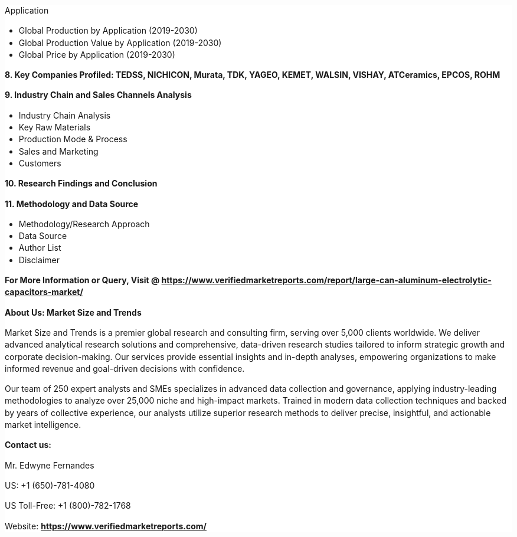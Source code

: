 Application</strong></p><ul><li>Global Production by Application (2019-2030)</li><li>Global Production Value by Application (2019-2030)</li><li>Global Price by Application (2019-2030)</li></ul><p><strong>8. Key Companies Profiled: TEDSS, NICHICON, Murata, TDK, YAGEO, KEMET, WALSIN, VISHAY, ATCeramics, EPCOS, ROHM</strong></p><p><strong>9. Industry Chain and Sales Channels Analysis</strong></p><ul><li>Industry Chain Analysis</li><li>Key Raw Materials</li><li>Production Mode &amp; Process</li><li>Sales and Marketing</li><li>Customers</li></ul><p><strong>10. Research Findings and Conclusion</strong></p><p><strong>11. Methodology and Data Source</strong></p><ul><li>Methodology/Research Approach</li><li>Data Source</li><li>Author List</li><li>Disclaimer</li></ul></p><p><strong>For More Information or Query, Visit @ <a href="https://www.verifiedmarketreports.com/report/large-can-aluminum-electrolytic-capacitors-market/">https://www.verifiedmarketreports.com/report/large-can-aluminum-electrolytic-capacitors-market/</a></strong></p><p><strong>About Us: Market Size and Trends</strong></p><p>Market Size and Trends is a premier global research and consulting firm, serving over 5,000 clients worldwide. We deliver advanced analytical research solutions and comprehensive, data-driven research studies tailored to inform strategic growth and corporate decision-making. Our services provide essential insights and in-depth analyses, empowering organizations to make informed revenue and goal-driven decisions with confidence.</p><p>Our team of 250 expert analysts and SMEs specializes in advanced data collection and governance, applying industry-leading methodologies to analyze over 25,000 niche and high-impact markets. Trained in modern data collection techniques and backed by years of collective experience, our analysts utilize superior research methods to deliver precise, insightful, and actionable market intelligence.</p><p><strong>Contact us:</strong></p><p>Mr. Edwyne Fernandes</p><p>US: +1 (650)-781-4080</p><p>US Toll-Free: +1 (800)-782-1768</p><p>Website: <strong><a href="https://www.verifiedmarketreports.com/">https://www.verifiedmarketreports.com/</a></strong></p>
